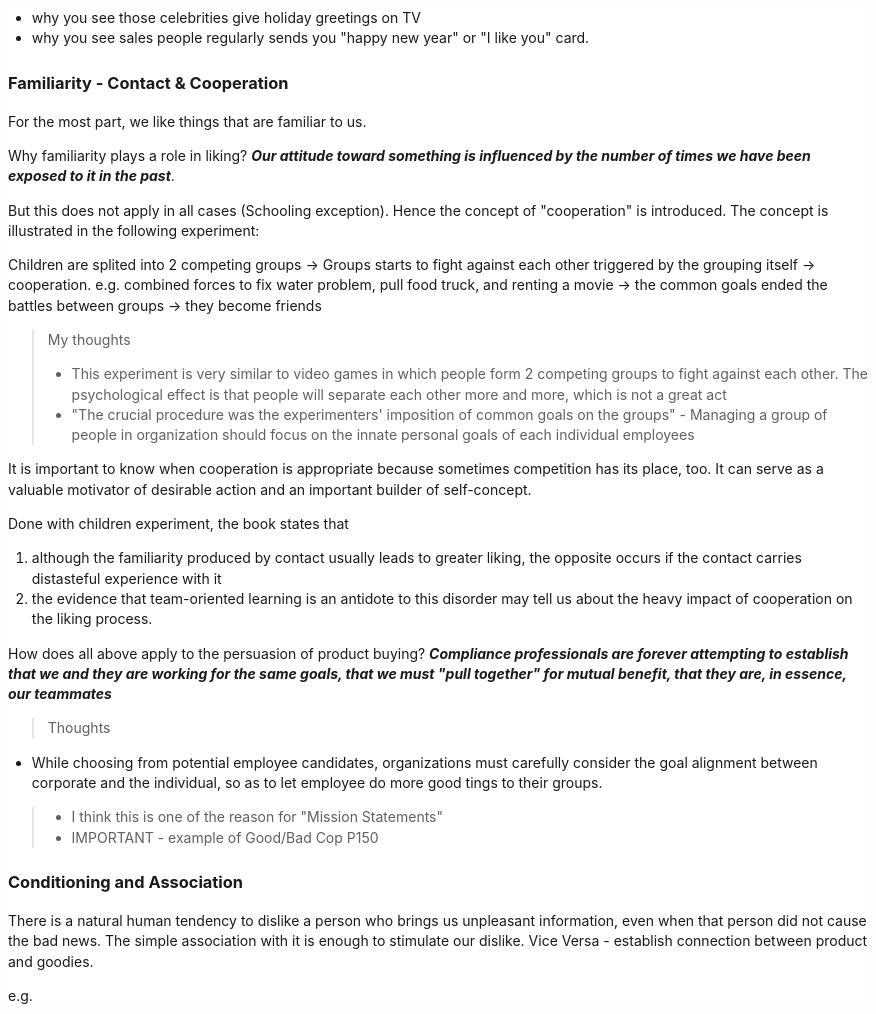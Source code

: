 * why you see those celebrities give holiday greetings on TV
* why you see sales people regularly sends you "happy new year" or "I like you" card.

### Familiarity - Contact & Cooperation

For the most part, we like things that are familiar to us.

Why familiarity plays a role in liking? _**Our attitude toward something is influenced by the number of times we have been exposed to it in the past**_.

But this does not apply in all cases (Schooling exception). Hence the concept of "cooperation" is introduced. The concept is illustrated in the following experiment:

Children are splited into 2 competing groups -> Groups starts to fight against each other triggered by the grouping itself -> cooperation. e.g. combined forces to fix water problem, pull food truck, and renting a movie -> the common goals ended the battles between groups -> they become friends

> My thoughts
>
> * This experiment is very similar to video games in which people form 2 competing groups to fight against each other. The psychological effect is that people will separate each other more and more, which is not a great act
> * "The crucial procedure was the experimenters' imposition of common goals on the groups" - Managing a group of people in organization should focus on the innate personal goals of each individual employees

It is important to know when cooperation is appropriate because sometimes competition has its place, too. It can serve as a valuable motivator of desirable action and an important builder of self-concept.

Done with children experiment, the book states that

1. although the familiarity produced by contact usually leads to greater liking, the opposite occurs if the contact carries distasteful experience with it
2. the evidence that team-oriented learning is an antidote to this disorder may tell us about the heavy impact of cooperation on the liking process.

How does all above apply to the persuasion of product buying? _**Compliance professionals are forever attempting to establish that we and they are working for the same goals, that we must "pull together" for mutual benefit, that they are, in essence, our teammates**_

> Thoughts
>
* While choosing from potential employee candidates, organizations must carefully consider the goal alignment between corporate and the individual, so as to let employee do more good tings to their groups.
> * I think this is one of the reason for "Mission Statements"
> * IMPORTANT - example of Good/Bad Cop P150

### Conditioning and Association

There is a natural human tendency to dislike a person who brings us unpleasant information, even when that person did not cause the bad news. The simple association with it is enough to stimulate our dislike. Vice Versa - establish connection between product and goodies.

e.g.
